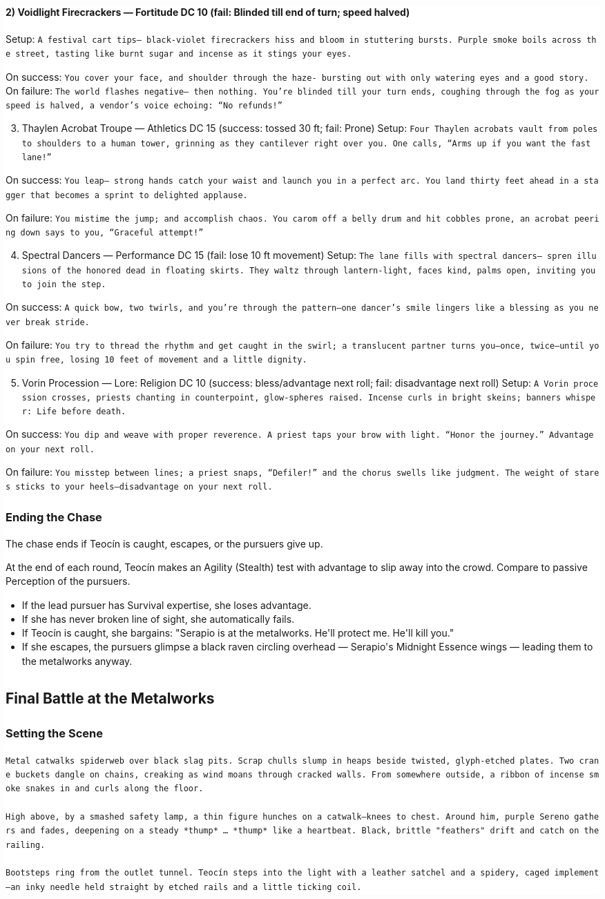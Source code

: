 #### 2) Voidlight Firecrackers — Fortitude DC 10 (fail: Blinded till end of turn; speed halved)
Setup: `A festival cart tips— black-violet firecrackers hiss and bloom in stuttering bursts. Purple smoke boils across the street, tasting like burnt sugar and incense as it stings your eyes.`

On success: `You cover your face, and shoulder through the haze- bursting out with only watering eyes and a good story.`
On failure: `The world flashes negative— then nothing. You’re blinded till your turn ends, coughing through the fog as your speed is halved, a vendor’s voice echoing: “No refunds!”`

3) Thaylen Acrobat Troupe — Athletics DC 15 (success: tossed 30 ft; fail: Prone)
Setup: `Four Thaylen acrobats vault from poles to shoulders to a human tower, grinning as they cantilever right over you. One calls, “Arms up if you want the fast lane!”`

On success: `You leap— strong hands catch your waist and launch you in a perfect arc. You land thirty feet ahead in a stagger that becomes a sprint to delighted applause.`

On failure: `You mistime the jump; and accomplish chaos. You carom off a belly drum and hit cobbles prone, an acrobat peering down says to you, “Graceful attempt!”`

4) Spectral Dancers — Performance DC 15 (fail: lose 10 ft movement)
Setup: `The lane fills with spectral dancers— spren illusions of the honored dead in floating skirts. They waltz through lantern-light, faces kind, palms open, inviting you to join the step.`

On success: `A quick bow, two twirls, and you’re through the pattern—one dancer’s smile lingers like a blessing as you never break stride.`

On failure: `You try to thread the rhythm and get caught in the swirl; a translucent partner turns you—once, twice—until you spin free, losing 10 feet of movement and a little dignity.`

5) Vorin Procession — Lore: Religion DC 10 (success: bless/advantage next roll; fail: disadvantage next roll)
Setup: `A Vorin procession crosses, priests chanting in counterpoint, glow-spheres raised. Incense curls in bright skeins; banners whisper: Life before death.`

On success: `You dip and weave with proper reverence. A priest taps your brow with light. “Honor the journey.” Advantage on your next roll.`

On failure: `You misstep between lines; a priest snaps, “Defiler!” and the chorus swells like judgment. The weight of stares sticks to your heels—disadvantage on your next roll.`

### Ending the Chase
The chase ends if Teocín is caught, escapes, or the pursuers give up.

At the end of each round, Teocín makes an Agility (Stealth) test with advantage to slip away into the crowd. Compare to passive Perception of the pursuers.
- If the lead pursuer has Survival expertise, she loses advantage.
- If she has never broken line of sight, she automatically fails.
- If Teocín is caught, she bargains: "Serapio is at the metalworks. He'll protect me. He'll kill you."
- If she escapes, the pursuers glimpse a black raven circling overhead — Serapio's Midnight Essence wings — leading them to the metalworks anyway.

## Final Battle at the Metalworks
### Setting the Scene
```
Metal catwalks spiderweb over black slag pits. Scrap chulls slump in heaps beside twisted, glyph-etched plates. Two crane buckets dangle on chains, creaking as wind moans through cracked walls. From somewhere outside, a ribbon of incense smoke snakes in and curls along the floor.

High above, by a smashed safety lamp, a thin figure hunches on a catwalk—knees to chest. Around him, purple Sereno gathers and fades, deepening on a steady *thump* … *thump* like a heartbeat. Black, brittle "feathers" drift and catch on the railing.

Bootsteps ring from the outlet tunnel. Teocín steps into the light with a leather satchel and a spidery, caged implement—an inky needle held straight by etched rails and a little ticking coil.

```